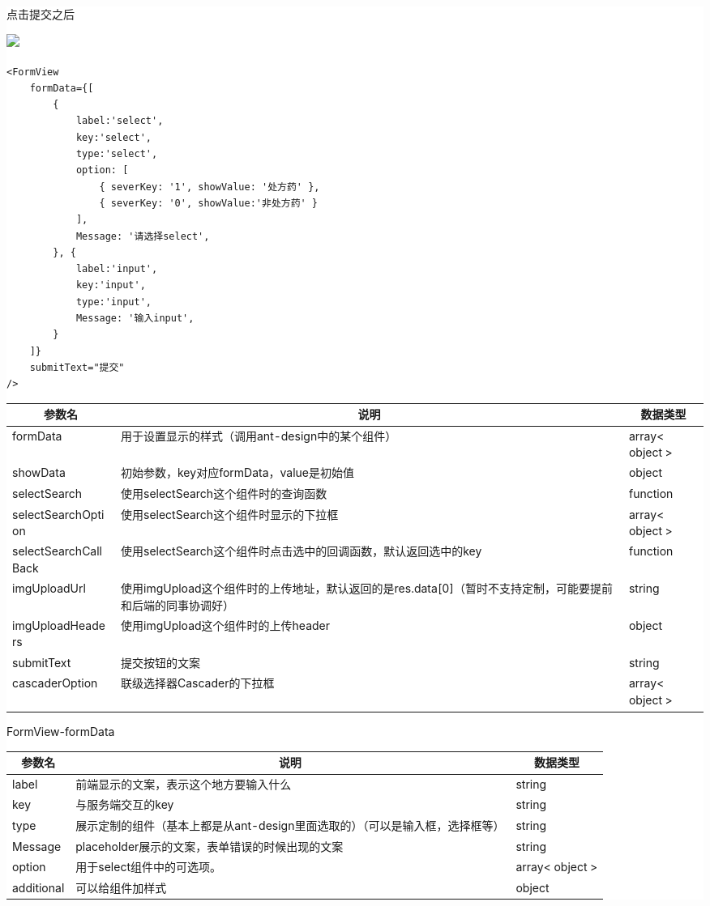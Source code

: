 点击提交之后

![](http://i1.fuimg.com/691643/9fa6dc1bf08506de.png)

```react
<FormView
    formData={[
        {
            label:'select',
            key:'select',
            type:'select',
            option: [
                { severKey: '1', showValue: '处方药' }, 
                { severKey: '0', showValue:'非处方药' }
            ],
            Message: '请选择select',
        }, {
            label:'input',
            key:'input',
            type:'input',
            Message: '输入input',
        }
    ]}
    submitText="提交"
/>
```



| 参数名               | 说明                                                         | 数据类型        |
| -------------------- | ------------------------------------------------------------ | --------------- |
| formData             | 用于设置显示的样式（调用ant-design中的某个组件）             | array< object > |
| showData             | 初始参数，key对应formData，value是初始值                     | object          |
| selectSearch         | 使用selectSearch这个组件时的查询函数                         | function        |
| selectSearchOption   | 使用selectSearch这个组件时显示的下拉框                       | array< object > |
| selectSearchCallBack | 使用selectSearch这个组件时点击选中的回调函数，默认返回选中的key | function        |
| imgUploadUrl         | 使用imgUpload这个组件时的上传地址，默认返回的是res.data[0]（暂时不支持定制，可能要提前和后端的同事协调好） | string          |
| imgUploadHeaders     | 使用imgUpload这个组件时的上传header                          | object          |
| submitText           | 提交按钮的文案                                               | string          |
| cascaderOption       | 联级选择器Cascader的下拉框                                   | array< object > |



FormView-formData

| 参数名     | 说明                                                         | 数据类型        |
| ---------- | ------------------------------------------------------------ | --------------- |
| label      | 前端显示的文案，表示这个地方要输入什么                       | string          |
| key        | 与服务端交互的key                                            | string          |
| type       | 展示定制的组件（基本上都是从ant-design里面选取的）（可以是输入框，选择框等） | string          |
| Message    | placeholder展示的文案，表单错误的时候出现的文案              | string          |
| option     | 用于select组件中的可选项。                                   | array< object > |
| additional | 可以给组件加样式                                             | object          |
